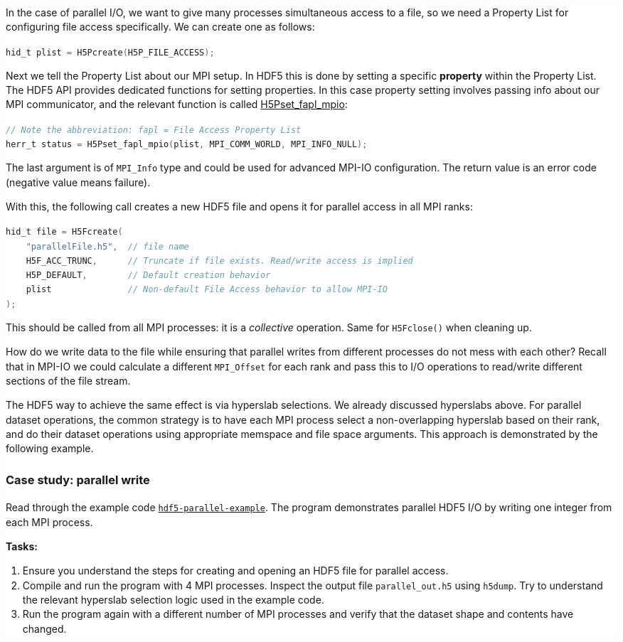 In the case of parallel I/O, we want to give many processes simultaneous access to a file, so we need  a Property List
for configuring file access specifically. We can create one as follows:
```c
hid_t plist = H5Pcreate(H5P_FILE_ACCESS);
```
Next we tell the Property List about our MPI setup. In HDF5 this is done by setting a specific **property** within the
Property List. The HDF5 API provides dedicated functions for setting properties. In this case property setting involves
passing info about our MPI communicator, and the relevant function is called
[H5Pset_fapl_mpio](https://support.hdfgroup.org/documentation/hdf5/latest/group___f_a_p_l.html#ga7519d659a83ef5717d7a5d95baf0e9b1):
```c
// Note the abbreviation: fapl = File Access Property List
herr_t status = H5Pset_fapl_mpio(plist, MPI_COMM_WORLD, MPI_INFO_NULL);
```
The last argument is of `MPI_Info` type and could be used for advanced MPI-IO configuration.
The return value is an error code (negative value means failure).

With this, the following call creates a new HDF5 file and opens it for parallel access in all MPI ranks:
```c
hid_t file = H5Fcreate(
    "parallelFile.h5",  // file name
    H5F_ACC_TRUNC,      // Truncate if file exists. Read/write access is implied
    H5P_DEFAULT,        // Default creation behavior
    plist               // Non-default File Access behavior to allow MPI-IO
);
```
This should be called from all MPI processes: it is a *collective* operation. Same for `H5Fclose()` when cleaning up.

How do we write data to the file while ensuring that parallel writes from different processes do not mess with each
other? Recall that in MPI-IO we could calculate a different `MPI_Offset` for each rank and pass this to I/O operations
to read/write different sections of the file stream.

The HDF5 way to achieve the same effect is via hyperslab selections. We already discussed hyperslabs above.
For parallel dataset operations, the common strategy is to have each MPI process select a non-overlapping hyperslab
based on their rank, and do their dataset operations using appropriate memspace and file space arguments.
This approach is demonstrated by the following example.

### Case study: parallel write

Read through the example code [`hdf5-parallel-example`](./hdf5-parallel-example/).
The program demonstrates parallel HDF5 I/O by writing one integer from each MPI process.

**Tasks:**
1. Ensure you understand the steps for creating and opening an HDF5 file for parallel access.
2. Compile and run the program with 4 MPI processes. Inspect the output file `parallel_out.h5` using `h5dump`.
Try to understand the relevant hyperslab selection logic used in the example code.
3. Run the program again with a different number of MPI processes and verify that the dataset shape and contents have
changed.
